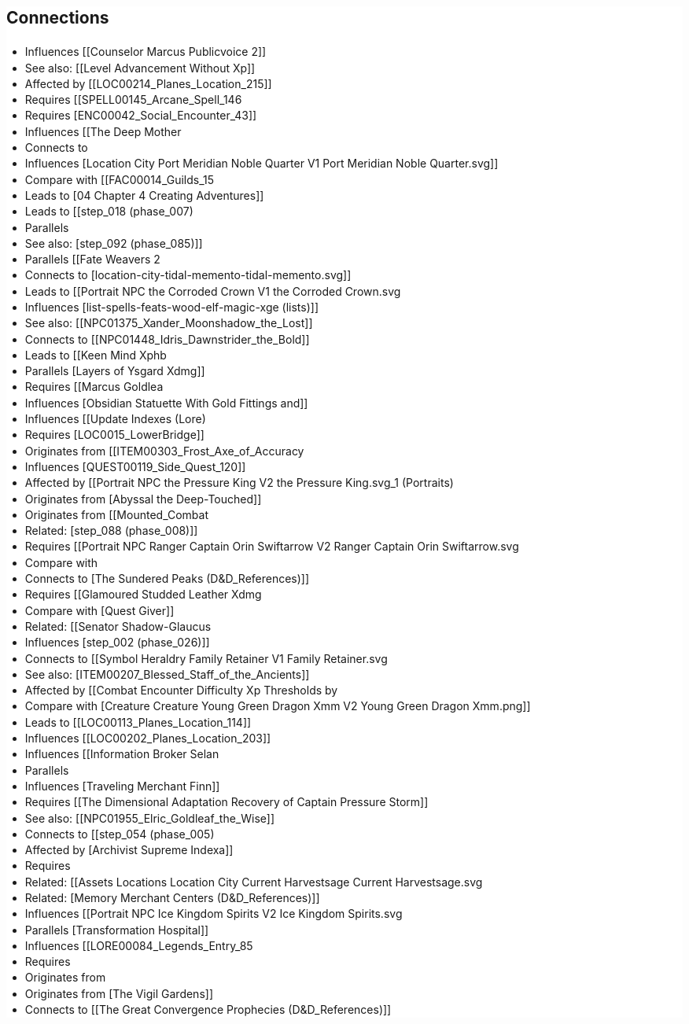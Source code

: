 ## Connections

- Influences [[Counselor Marcus Publicvoice 2]]
- See also: [[Level Advancement Without Xp]]
- Affected by [[LOC00214_Planes_Location_215]]
- Requires [[SPELL00145_Arcane_Spell_146
- Requires [ENC00042_Social_Encounter_43]]
- Influences [[The Deep Mother
- Connects to
- Influences [Location City Port Meridian Noble Quarter V1 Port Meridian Noble Quarter.svg]]
- Compare with [[FAC00014_Guilds_15
- Leads to [04 Chapter 4 Creating Adventures]]
- Leads to [[step_018 (phase_007)
- Parallels
- See also: [step_092 (phase_085)]]
- Parallels [[Fate Weavers 2
- Connects to [location-city-tidal-memento-tidal-memento.svg]]
- Leads to [[Portrait NPC the Corroded Crown V1 the Corroded Crown.svg
- Influences [list-spells-feats-wood-elf-magic-xge (lists)]]
- See also: [[NPC01375_Xander_Moonshadow_the_Lost]]
- Connects to [[NPC01448_Idris_Dawnstrider_the_Bold]]
- Leads to [[Keen Mind Xphb
- Parallels [Layers of Ysgard Xdmg]]
- Requires [[Marcus Goldlea
- Influences [Obsidian Statuette With Gold Fittings and]]
- Influences [[Update Indexes (Lore)
- Requires [LOC0015_LowerBridge]]
- Originates from [[ITEM00303_Frost_Axe_of_Accuracy
- Influences [QUEST00119_Side_Quest_120]]
- Affected by [[Portrait NPC the Pressure King V2 the Pressure King.svg_1 (Portraits)
- Originates from [Abyssal the Deep-Touched]]
- Originates from [[Mounted_Combat
- Related: [step_088 (phase_008)]]
- Requires [[Portrait NPC Ranger Captain Orin Swiftarrow V2 Ranger Captain Orin Swiftarrow.svg
- Compare with
- Connects to [The Sundered Peaks (D&D_References)]]
- Requires [[Glamoured Studded Leather Xdmg
- Compare with [Quest Giver]]
- Related: [[Senator Shadow-Glaucus
- Influences [step_002 (phase_026)]]
- Connects to [[Symbol Heraldry Family Retainer V1 Family Retainer.svg
- See also: [ITEM00207_Blessed_Staff_of_the_Ancients]]
- Affected by [[Combat Encounter Difficulty Xp Thresholds by
- Compare with [Creature Creature Young Green Dragon Xmm V2 Young Green Dragon Xmm.png]]
- Leads to [[LOC00113_Planes_Location_114]]
- Influences [[LOC00202_Planes_Location_203]]
- Influences [[Information Broker Selan
- Parallels
- Influences [Traveling Merchant Finn]]
- Requires [[The Dimensional Adaptation Recovery of Captain Pressure Storm]]
- See also: [[NPC01955_Elric_Goldleaf_the_Wise]]
- Connects to [[step_054 (phase_005)
- Affected by [Archivist Supreme Indexa]]
- Requires
- Related: [[Assets Locations Location City Current Harvestsage Current Harvestsage.svg
- Related: [Memory Merchant Centers (D&D_References)]]
- Influences [[Portrait NPC Ice Kingdom Spirits V2 Ice Kingdom Spirits.svg
- Parallels [Transformation Hospital]]
- Influences [[LORE00084_Legends_Entry_85
- Requires
- Originates from
- Originates from [The Vigil Gardens]]
- Connects to [[The Great Convergence Prophecies (D&D_References)]]